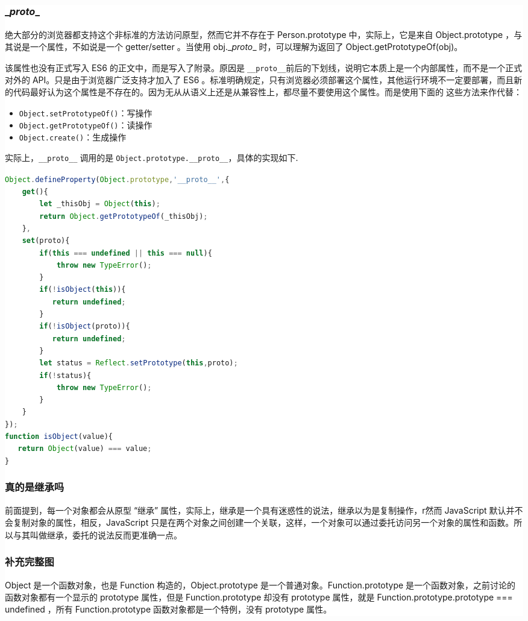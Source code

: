 

### \__proto__

绝大部分的浏览器都支持这个非标准的方法访问原型，然而它并不存在于 Person.prototype 中，实际上，它是来自 Object.prototype ，与其说是一个属性，不如说是一个 getter/setter 。当使用 obj.\__proto__ 时，可以理解为返回了 Object.getPrototypeOf(obj)。

该属性也没有正式写入 ES6 的正文中，而是写入了附录。原因是 `__proto__`前后的下划线，说明它本质上是一个内部属性，而不是一个正式对外的 API。只是由于浏览器广泛支持才加入了 ES6 	。标准明确规定，只有浏览器必须部署这个属性，其他运行环境不一定要部署，而且新的代码最好认为这个属性是不存在的。因为无从从语义上还是从兼容性上，都尽量不要使用这个属性。而是使用下面的 这些方法来作代替：

- `Object.setPrototypeOf()`：写操作
- `Object.getPrototypeOf()`：读操作
- `Object.create()`：生成操作

实际上，`__proto__` 调用的是 `Object.prototype.__proto__`，具体的实现如下.

```javascript
Object.defineProperty(Object.prototype,'__proto__',{
    get(){
        let _thisObj = Object(this);
        return Object.getPrototypeOf(_thisObj);
    },
    set(proto){
        if(this === undefined || this === null){
           	throw new TypeError();
        }
        if(!isObject(this)){
           return undefined;
        }
        if(!isObject(proto)){
           return undefined;
        }
        let status = Reflect.setPrototype(this,proto);
        if(!status){
           	throw new TypeError();
        }        
    }
});
function isObject(value){
   return Object(value) === value; 
}
```



### 真的是继承吗

前面提到，每一个对象都会从原型 “继承” 属性，实际上，继承是一个具有迷惑性的说法，继承以为是复制操作，r然而 JavaScript 默认并不会复制对象的属性，相反，JavaScript 只是在两个对象之间创建一个关联，这样，一个对象可以通过委托访问另一个对象的属性和函数。所以与其叫做继承，委托的说法反而更准确一点。

### 补充完整图

Object 是一个函数对象，也是 Function 构造的，Object.prototype 是一个普通对象。Function.prototype 是一个函数对象，之前讨论的函数对象都有一个显示的 prototype 属性，但是 Function.prototype 却没有 prototype 属性，就是 Function.prototype.prototype === undefined ，所有 Function.prototype 函数对象都是一个特例，没有 prototype 属性。
